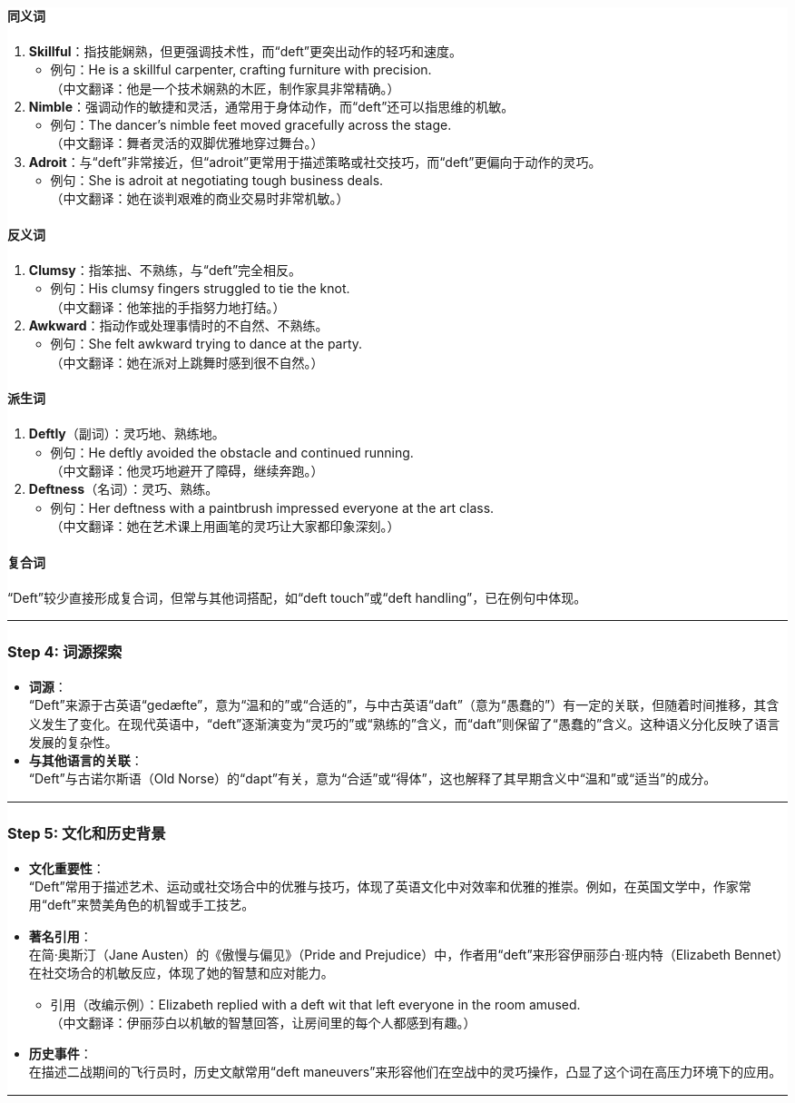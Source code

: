 #### 同义词
1. **Skillful**：指技能娴熟，但更强调技术性，而“deft”更突出动作的轻巧和速度。
   - 例句：He is a skillful carpenter, crafting furniture with precision.  
     （中文翻译：他是一个技术娴熟的木匠，制作家具非常精确。）
2. **Nimble**：强调动作的敏捷和灵活，通常用于身体动作，而“deft”还可以指思维的机敏。
   - 例句：The dancer’s nimble feet moved gracefully across the stage.  
     （中文翻译：舞者灵活的双脚优雅地穿过舞台。）
3. **Adroit**：与“deft”非常接近，但“adroit”更常用于描述策略或社交技巧，而“deft”更偏向于动作的灵巧。
   - 例句：She is adroit at negotiating tough business deals.  
     （中文翻译：她在谈判艰难的商业交易时非常机敏。）

#### 反义词
1. **Clumsy**：指笨拙、不熟练，与“deft”完全相反。
   - 例句：His clumsy fingers struggled to tie the knot.  
     （中文翻译：他笨拙的手指努力地打结。）
2. **Awkward**：指动作或处理事情时的不自然、不熟练。
   - 例句：She felt awkward trying to dance at the party.  
     （中文翻译：她在派对上跳舞时感到很不自然。）

#### 派生词
1. **Deftly**（副词）：灵巧地、熟练地。
   - 例句：He deftly avoided the obstacle and continued running.  
     （中文翻译：他灵巧地避开了障碍，继续奔跑。）
2. **Deftness**（名词）：灵巧、熟练。
   - 例句：Her deftness with a paintbrush impressed everyone at the art class.  
     （中文翻译：她在艺术课上用画笔的灵巧让大家都印象深刻。）

#### 复合词
“Deft”较少直接形成复合词，但常与其他词搭配，如“deft touch”或“deft handling”，已在例句中体现。

---

### Step 4: 词源探索
- **词源**：  
  “Deft”来源于古英语“gedæfte”，意为“温和的”或“合适的”，与中古英语“daft”（意为“愚蠢的”）有一定的关联，但随着时间推移，其含义发生了变化。在现代英语中，“deft”逐渐演变为“灵巧的”或“熟练的”含义，而“daft”则保留了“愚蠢的”含义。这种语义分化反映了语言发展的复杂性。
- **与其他语言的关联**：  
  “Deft”与古诺尔斯语（Old Norse）的“dapt”有关，意为“合适”或“得体”，这也解释了其早期含义中“温和”或“适当”的成分。

---

### Step 5: 文化和历史背景
- **文化重要性**：  
  “Deft”常用于描述艺术、运动或社交场合中的优雅与技巧，体现了英语文化中对效率和优雅的推崇。例如，在英国文学中，作家常用“deft”来赞美角色的机智或手工技艺。
- **著名引用**：  
  在简·奥斯汀（Jane Austen）的《傲慢与偏见》（Pride and Prejudice）中，作者用“deft”来形容伊丽莎白·班内特（Elizabeth Bennet）在社交场合的机敏反应，体现了她的智慧和应对能力。
  - 引用（改编示例）：Elizabeth replied with a deft wit that left everyone in the room amused.  
    （中文翻译：伊丽莎白以机敏的智慧回答，让房间里的每个人都感到有趣。）

- **历史事件**：  
  在描述二战期间的飞行员时，历史文献常用“deft maneuvers”来形容他们在空战中的灵巧操作，凸显了这个词在高压力环境下的应用。

---